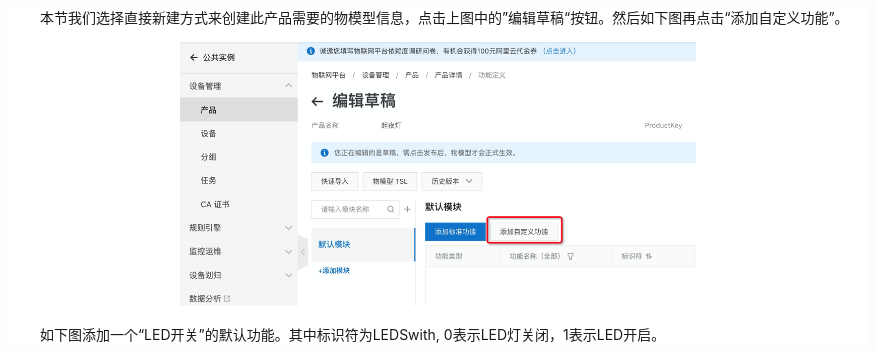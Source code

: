 &emsp;&emsp;
本节我们选择直接新建方式来创建此产品需要的物模型信息，点击上图中的”编辑草稿“按钮。然后如下图再点击“添加自定义功能”。

<div align="center">
<img src=./../../../images/2_2_起夜灯_编辑草稿.png width=60%/>
</div>

&emsp;&emsp;
如下图添加一个“LED开关”的默认功能。其中标识符为LEDSwith, 0表示LED灯关闭，1表示LED开启。
<div align="center">